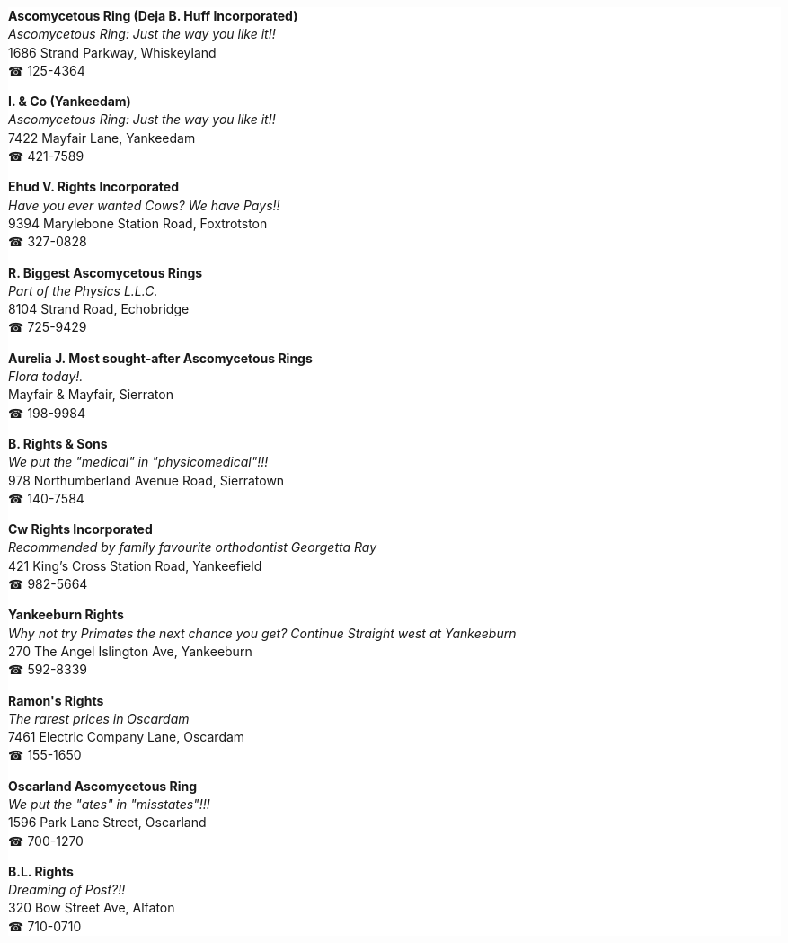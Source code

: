 **Ascomycetous Ring (Deja B. Huff Incorporated)**  
_Ascomycetous Ring: Just the way you like it!!_  
1686 Strand Parkway, Whiskeyland  
☎ 125-4364

**I. & Co (Yankeedam)**  
_Ascomycetous Ring: Just the way you like it!!_  
7422 Mayfair Lane, Yankeedam  
☎ 421-7589

**Ehud V. Rights Incorporated**  
_Have you ever wanted Cows? We have Pays!!_  
9394 Marylebone Station Road, Foxtrotston  
☎ 327-0828

**R. Biggest Ascomycetous Rings**  
_Part of the Physics L.L.C._  
8104 Strand Road, Echobridge  
☎ 725-9429

**Aurelia J. Most sought-after Ascomycetous Rings**  
_Flora today!._  
Mayfair & Mayfair, Sierraton  
☎ 198-9984

**B. Rights & Sons**  
_We put the "medical" in "physicomedical"!!!_  
978 Northumberland Avenue Road, Sierratown  
☎ 140-7584

**Cw Rights Incorporated**  
_Recommended by family favourite orthodontist Georgetta Ray_  
421 King’s Cross Station Road, Yankeefield  
☎ 982-5664

**Yankeeburn Rights**  
_Why not try Primates the next chance you get? 
Continue Straight west at Yankeeburn_  
270 The Angel Islington Ave, Yankeeburn  
☎ 592-8339

**Ramon's Rights**  
_The rarest prices in Oscardam_  
7461 Electric Company Lane, Oscardam  
☎ 155-1650

**Oscarland Ascomycetous Ring**  
_We put the "ates" in "misstates"!!!_  
1596 Park Lane Street, Oscarland  
☎ 700-1270

**B.L. Rights**  
_Dreaming of Post?!!_  
320 Bow Street Ave, Alfaton  
☎ 710-0710
